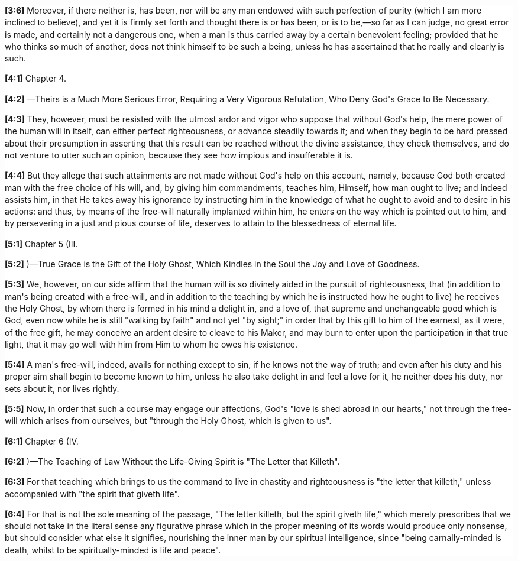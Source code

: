 **[3:6]** Moreover, if there neither is, has been, nor will be any man endowed with such perfection of purity (which I am more inclined to believe), and yet it is firmly set forth and thought there is or has been, or is to be,—so far as I can judge, no great error is made, and certainly not a dangerous one, when a man is thus carried away by a certain benevolent feeling; provided that he who thinks so much of another, does not think himself to be such a being, unless he has ascertained that he really and clearly is such.

**[4:1]** Chapter 4.

**[4:2]** —Theirs is a Much More Serious Error, Requiring a Very Vigorous Refutation, Who Deny God's Grace to Be Necessary.

**[4:3]** They, however, must be resisted with the utmost ardor and vigor who suppose that without God's help, the mere power of the human will in itself, can either perfect righteousness, or advance steadily towards it; and when they begin to be hard pressed about their presumption in asserting that this result can be reached without the divine assistance, they check themselves, and do not venture to utter such an opinion, because they see how impious and insufferable it is.

**[4:4]** But they allege that such attainments are not made without God's help on this account, namely, because God both created man with the free choice of his will, and, by giving him commandments, teaches him, Himself, how man ought to live; and indeed assists him, in that He takes away his ignorance by instructing him in the knowledge of what he ought to avoid and to desire in his actions: and thus, by means of the free-will naturally implanted within him, he enters on the way which is pointed out to him, and by persevering in a just and pious course of life, deserves to attain to the blessedness of eternal life.

**[5:1]** Chapter 5 (III.

**[5:2]** )—True Grace is the Gift of the Holy Ghost, Which Kindles in the Soul the Joy and Love of Goodness.

**[5:3]** We, however, on our side affirm that the human will is so divinely aided in the pursuit of righteousness, that (in addition to man's being created with a free-will, and in addition to the teaching by which he is instructed how he ought to live) he receives the Holy Ghost, by whom there is formed in his mind a delight in, and a love of, that supreme and unchangeable good which is God, even now while he is still "walking by faith" and not yet "by sight;"  in order that by this gift to him of the earnest, as it were, of the free gift, he may conceive an ardent desire to cleave to his Maker, and may burn to enter upon the participation in that true light, that it may go well with him from Him to whom he owes his existence.

**[5:4]** A man's free-will, indeed, avails for nothing except to sin, if he knows not the way of truth; and even after his duty and his proper aim shall begin to become known to him, unless he also take delight in and feel a love for it, he neither does his duty, nor sets about it, nor lives rightly.

**[5:5]** Now, in order that such a course may engage our affections, God's "love is shed abroad in our hearts," not through the free-will which arises from ourselves, but "through the Holy Ghost, which is given to us".

**[6:1]** Chapter 6 (IV.

**[6:2]** )—The Teaching of Law Without the Life-Giving Spirit is "The Letter that Killeth".

**[6:3]** For that teaching which brings to us the command to live in chastity and righteousness is "the letter that killeth," unless accompanied with "the spirit that giveth life".

**[6:4]** For that is not the sole meaning of the passage, "The letter killeth, but the spirit giveth life," which merely prescribes that we should not take in the literal sense any figurative phrase which in the proper meaning of its words would produce only nonsense, but should consider what else it signifies, nourishing the inner man by our spiritual intelligence, since "being carnally-minded is death, whilst to be spiritually-minded is life and peace".
